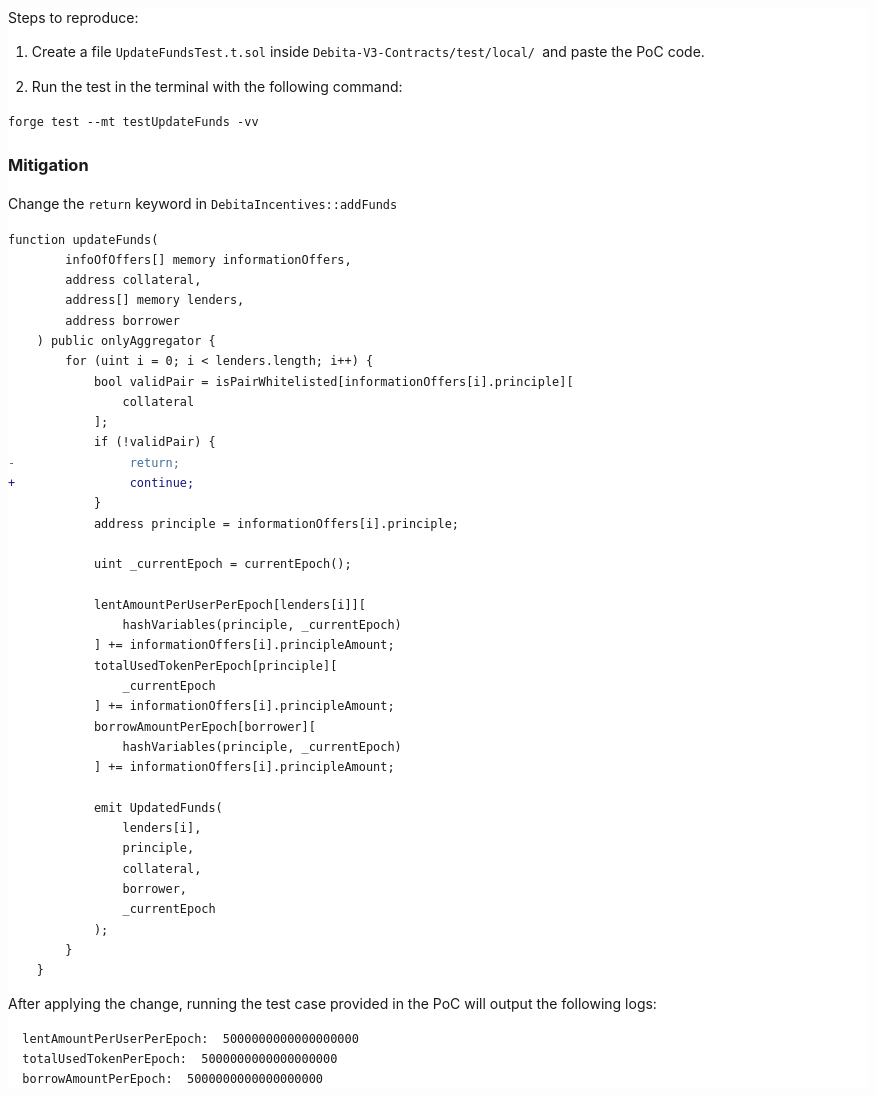 Steps to reproduce:

1. Create a file `UpdateFundsTest.t.sol` inside `Debita-V3-Contracts/test/local/ `and paste the PoC code.

2. Run the test in the terminal with the following command:

`forge test --mt testUpdateFunds -vv`

### Mitigation

Change the `return` keyword in `DebitaIncentives::addFunds`


```diff
function updateFunds(
        infoOfOffers[] memory informationOffers,
        address collateral,
        address[] memory lenders,
        address borrower
    ) public onlyAggregator {
        for (uint i = 0; i < lenders.length; i++) {
            bool validPair = isPairWhitelisted[informationOffers[i].principle][
                collateral
            ];
            if (!validPair) {
-                return;
+                continue;
            }
            address principle = informationOffers[i].principle;

            uint _currentEpoch = currentEpoch();

            lentAmountPerUserPerEpoch[lenders[i]][
                hashVariables(principle, _currentEpoch)
            ] += informationOffers[i].principleAmount;
            totalUsedTokenPerEpoch[principle][
                _currentEpoch
            ] += informationOffers[i].principleAmount;
            borrowAmountPerEpoch[borrower][
                hashVariables(principle, _currentEpoch)
            ] += informationOffers[i].principleAmount;

            emit UpdatedFunds(
                lenders[i],
                principle,
                collateral,
                borrower,
                _currentEpoch
            );
        }
    }
```

After applying the change, running the test case provided in the PoC will output the following logs:

```solidity
  lentAmountPerUserPerEpoch:  5000000000000000000
  totalUsedTokenPerEpoch:  5000000000000000000
  borrowAmountPerEpoch:  5000000000000000000
```
